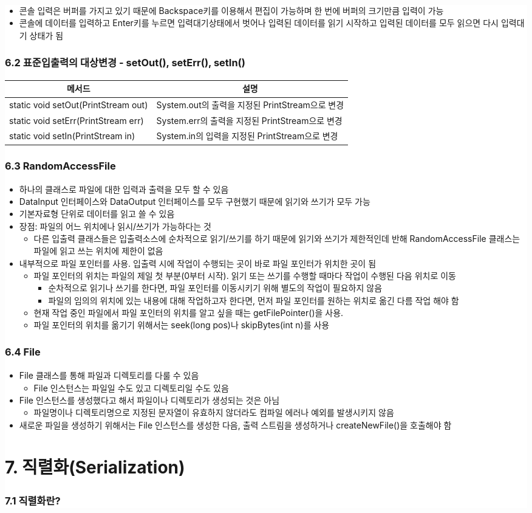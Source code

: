 



- 콘솔 입력은 버퍼를 가지고 있기 때문에 Backspace키를 이용해서 편집이 가능하며 한 번에 버퍼의 크기만큼 입력이 가능
- 콘솔에 데이터를 입력하고 Enter키를 누르면 입력대기상태에서 벗어나 입력된 데이터를 읽기 시작하고 입력된 데이터를 모두 읽으면 다시 입력대기 상태가 됨





### 6.2 표준입출력의 대상변경 - setOut(), setErr(), setIn()

| 메서드                              | 설명                                            |
| ----------------------------------- | ----------------------------------------------- |
| static void setOut(PrintStream out) | System.out의 출력을 지정된 PrintStream으로 변경 |
| static void setErr(PrintStream err) | System.err의 출력을 지정된 PrintStream으로 변경 |
| static void setIn(PrintStream in)   | System.in의 입력을 지정된 PrintStream으로 변경  |





### 6.3 RandomAccessFile

- 하나의 클래스로 파일에 대한 입력과 출력을 모두 할 수 있음
- DataInput 인터페이스와 DataOutput 인터페이스를 모두 구현했기 때문에 읽기와 쓰기가 모두 가능
- 기본자료형 단위로 데이터를 읽고 쓸 수 있음
- 장점: 파일의 어느 위치에나 읽시/쓰기가 가능하다는 것
  - 다른 입출력 클래스들은 입출력소스에 순차적으로 읽기/쓰기를 하기 때문에 읽기와 쓰기가 제한적인데 반해 RandomAccessFile 클래스는 파일에 읽고 쓰는 위치에 제한이 없음
- 내부적으로 파일 포인터를 사용. 입출력 시에 작업이 수행되는 곳이 바로 파일 포인터가 위치한 곳이 됨
  - 파일 포인터의 위치는 파일의 제일 첫 부분(0부터 시작). 읽기 또는 쓰기를 수행할 때마다 작업이 수행된 다음 위치로 이동
    - 순차적으로 읽기나 쓰기를 한다면, 파일 포인터를 이동시키기 위해 별도의 작업이 필요하지 않음
    - 파일의 임의의 위치에 있는 내용에 대해 작업하고자 한다면, 먼저 파일 포인터를 원하는 위치로 옮긴 다름 작업 해야 함
  - 현재 작업 중인 파일에서 파일 포인터의 위치를 알고 싶을 때는 getFilePointer()을 사용.
  - 파일 포인터의 위치를 옮기기 위해서는 seek(long pos)나 skipBytes(int n)를 사용





### 6.4 File

- File 클래스를 통해 파일과 디렉토리를 다룰 수 있음
  - File 인스턴스는 파일일 수도 있고 디렉토리일 수도 있음
- File 인스턴스를 생성했다고 해서 파일이나 디렉토리가 생성되는 것은 아님
  - 파일명이나 디렉토리명으로 지정된 문자열이 유효하지 않더라도 컴파일 에러나 예외를 발생시키지 않음
- 새로운 파일을 생성하기 위해서는 File 인스턴스를 생성한 다음, 출력 스트림을 생성하거나 createNewFile()을 호출해야 함





# 7. 직렬화(Serialization)

### 7.1 직렬화란?
